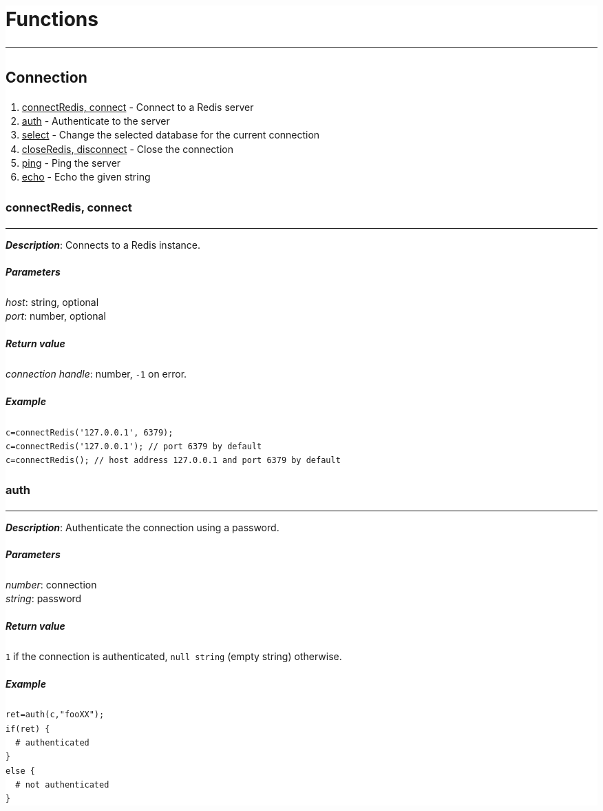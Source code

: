 
# Functions
-----

## Connection

1. [connectRedis, connect](#connectRedis-connect) - Connect to a Redis server
1. [auth](#auth) - Authenticate to the server
1. [select](#select) - Change the selected database for the current connection
1. [closeRedis, disconnect](#closeRedis-disconnect) - Close the connection
1. [ping](#ping) - Ping the server
1. [echo](#echo) - Echo the given string

### connectRedis, connect
-----
_**Description**_: Connects to a Redis instance.

##### *Parameters*

*host*: string, optional  
*port*: number, optional  

##### *Return value*
*connection handle*: number, `-1` on error.

##### *Example*
~~~
c=connectRedis('127.0.0.1', 6379);
c=connectRedis('127.0.0.1'); // port 6379 by default
c=connectRedis(); // host address 127.0.0.1 and port 6379 by default
~~~

### auth
-----
_**Description**_: Authenticate the connection using a password.

##### *Parameters*
*number*: connection  
*string*: password

##### *Return value*
`1` if the connection is authenticated, `null string` (empty string) otherwise.

##### *Example*
~~~
ret=auth(c,"fooXX");
if(ret) {
  # authenticated
}
else {
  # not authenticated
}
~~~
